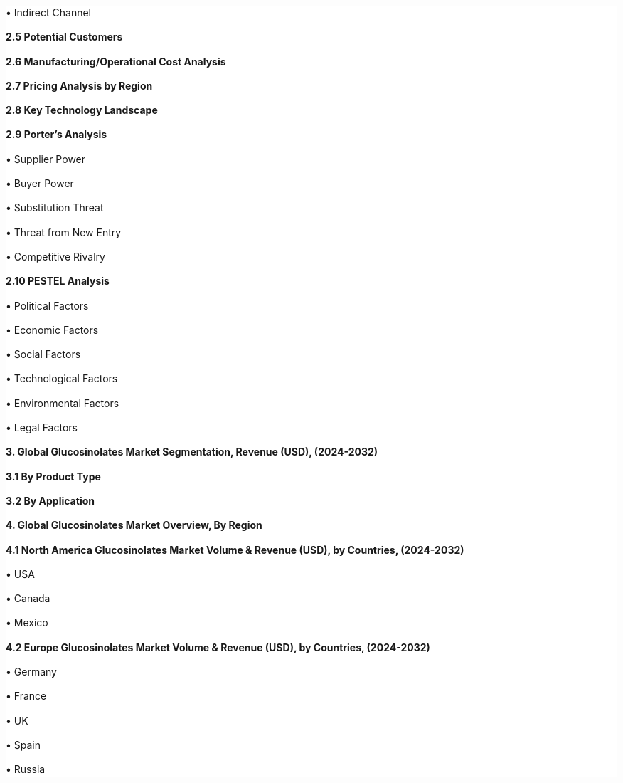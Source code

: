 • Indirect Channel

<strong>2.5 Potential Customers</strong>

<strong>2.6 Manufacturing/Operational Cost Analysis</strong>

<strong>2.7 Pricing Analysis by Region</strong>

<strong>2.8 Key Technology Landscape</strong>

<strong>2.9 Porter’s Analysis</strong>

• Supplier Power

• Buyer Power

• Substitution Threat

• Threat from New Entry

• Competitive Rivalry

<strong>2.10 PESTEL Analysis</strong>

• Political Factors

• Economic Factors

• Social Factors

• Technological Factors

• Environmental Factors

• Legal Factors

<strong>3. Global Glucosinolates Market Segmentation, Revenue (USD), (2024-2032)</strong>

<strong>3.1 By Product Type</strong>

<strong>3.2 By Application</strong>

<strong>4. Global Glucosinolates Market Overview, By Region</strong>

<strong>4.1 North America Glucosinolates Market Volume &amp; Revenue (USD), by Countries, (2024-2032)</strong>

• USA

• Canada

• Mexico

<strong>4.2 Europe Glucosinolates Market Volume &amp; Revenue (USD), by Countries, (2024-2032)</strong>

• Germany

• France

• UK

• Spain

• Russia

